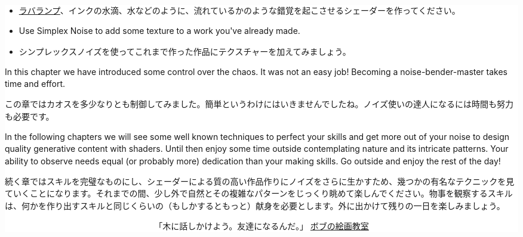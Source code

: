 * [ラバランプ](https://www.google.com/search?q=lava+lamp&espv=2&biw=1682&bih=1148&source=lnms&tbm=isch&sa=X&ved=0ahUKEwiHraP9gLDKAhUY7mMKHbqhBVIQ_AUIBygC)、インクの水滴、水などのように、流れているかのような錯覚を起こさせるシェーダーを作ってください。


<a href="../edit.html#11/lava-lamp.frag"><canvas id="custom" class="canvas" data-fragment-url="lava-lamp.frag"  width="520px" height="200px"></canvas></a>

* Use Simplex Noise to add some texture to a work you've already made.

* シンプレックスノイズを使ってこれまで作った作品にテクスチャーを加えてみましょう。

<a href="../edit.html#11/iching-03.frag"><canvas id="custom" class="canvas" data-fragment-url="iching-03.frag"  width="520px" height="520px"></canvas></a>

In this chapter we have introduced some control over the chaos. It was not an easy job! Becoming a noise-bender-master takes time and effort.

この章ではカオスを多少なりとも制御してみました。簡単というわけにはいきませんでしたね。ノイズ使いの達人になるには時間も努力も必要です。

In the following chapters we will see some well known techniques to perfect your skills and get more out of your noise to design quality generative content with shaders. Until then enjoy some time outside contemplating nature and its intricate patterns. Your ability to observe needs equal (or probably more) dedication than your making skills. Go outside and enjoy the rest of the day!

続く章ではスキルを完璧なものにし、シェーダーによる質の高い作品作りにノイズをさらに生かすため、幾つかの有名なテクニックを見ていくことになります。それまでの間、少し外で自然とその複雑なパターンをじっくり眺めて楽しんでください。物事を観察するスキルは、何かを作り出すスキルと同じくらいの（もしかするともっと）献身を必要とします。外に出かけて残りの一日を楽しみましょう。

<p style="text-align:center;">「木に話しかけよう。友達になるんだ。」
	<a href="https://ja.wikipedia.org/wiki/%E3%83%9C%E3%83%96%E3%83%BB%E3%83%AD%E3%82%B9">ボブの絵画教室</a></p>